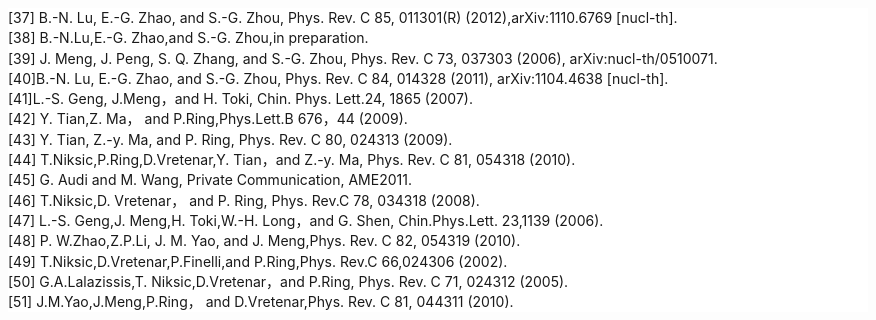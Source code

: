[37] B.-N. Lu, E.-G. Zhao, and S.-G. Zhou, Phys. Rev. C 85, 011301(R) (2012),arXiv:1110.6769 [nucl-th].   
[38] B.-N.Lu,E.-G. Zhao,and S.-G. Zhou,in preparation.   
[39] J. Meng, J. Peng, S. Q. Zhang, and S.-G. Zhou, Phys. Rev. C 73, 037303 (2006), arXiv:nucl-th/0510071.   
[40]B.-N. Lu, E.-G. Zhao, and S.-G. Zhou, Phys. Rev. C 84, 014328 (2011), arXiv:1104.4638 [nucl-th].   
[41]L.-S. Geng, J.Meng，and H. Toki, Chin. Phys. Lett.24, 1865 (2007).   
[42] Y. Tian,Z. Ma， and P.Ring,Phys.Lett.B 676，44 (2009).   
[43] Y. Tian, Z.-y. Ma, and P. Ring, Phys. Rev. C 80, 024313 (2009).   
[44] T.Niksic,P.Ring,D.Vretenar,Y. Tian，and Z.-y. Ma, Phys. Rev. C 81, 054318 (2010).   
[45] G. Audi and M. Wang, Private Communication, AME2011.   
[46] T.Niksic,D. Vretenar， and P. Ring, Phys. Rev.C 78, 034318 (2008).   
[47] L.-S. Geng,J. Meng,H. Toki,W.-H. Long，and G. Shen, Chin.Phys.Lett. 23,1139 (2006).   
[48] P. W.Zhao,Z.P.Li, J. M. Yao, and J. Meng,Phys. Rev. C 82, 054319 (2010).   
[49] T.Niksic,D.Vretenar,P.Finelli,and P.Ring,Phys. Rev.C 66,024306 (2002).   
[50] G.A.Lalazissis,T. Niksic,D.Vretenar，and P.Ring, Phys. Rev. C 71, 024312 (2005).   
[51] J.M.Yao,J.Meng,P.Ring， and D.Vretenar,Phys. Rev. C 81, 044311 (2010).